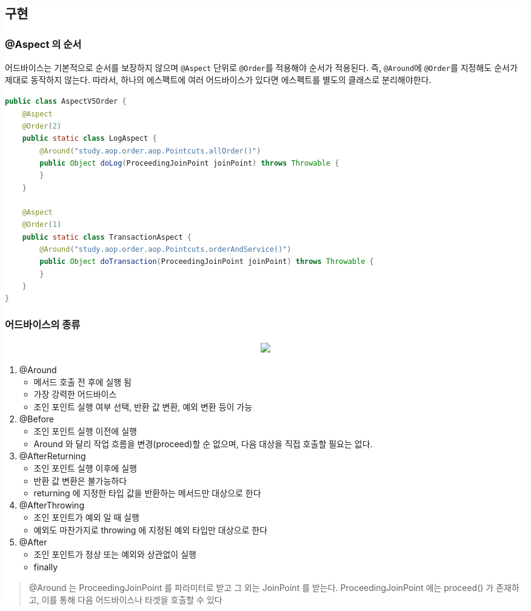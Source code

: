 ## 구현

### @Aspect 의 순서

어드바이스는 기본적으로 순서를 보장하지 않으며 `@Aspect` 단위로 `@Order`를 적용해야 순서가 적용된다.
즉, `@Around`에 `@Order`를 지정해도 순서가 제대로 동작하지 않는다.
따라서, 하나의 에스팩트에 여러 어드바이스가 있다면 에스펙트를 별도의 클래스로 분리해야한다.
```java
public class AspectV5Order {
    @Aspect
    @Order(2)
    public static class LogAspect {
        @Around("study.aop.order.aop.Pointcuts.allOrder()")
        public Object doLog(ProceedingJoinPoint joinPoint) throws Throwable {
        }
    }

    @Aspect
    @Order(1)
    public static class TransactionAspect {
        @Around("study.aop.order.aop.Pointcuts.orderAndService()")
        public Object doTransaction(ProceedingJoinPoint joinPoint) throws Throwable {
        }
    }
}
```

### 어드바이스의 종류

<p align="center"><img src="/img/aop/advice.png" width="80%"></p>

1. @Around
   - 메서드 호출 전 후에 실행 됨
   - 가장 강력한 어드바이스
   - 조인 포인트 실행 여부 선택, 반환 값 변환, 예외 변환 등이 가능
2. @Before
   - 조인 포인트 실행 이전에 실행
   - Around 와 달리 작업 흐름을 변경(proceed)할 순 없으며, 다음 대상을 직접 호출할 필요는 없다.
3. @AfterReturning
   - 조인 포인트 실행 이후에 실행
   - 반환 값 변환은 불가능하다
   - returning 에 지정한 타입 값을 반환하는 메서드만 대상으로 한다
4. @AfterThrowing
   - 조인 포인트가 예외 일 때 실행
   - 예외도 마찬가지로 throwing 에 지정된 예외 타입만 대상으로 한다
5. @After
   - 조인 포인트가 정상 또는 예외와 상관없이 실행
   - finally

> @Around 는 ProceedingJoinPoint 를 파라미터로 받고 그 외는 JoinPoint 를 받는다.
> ProceedingJoinPoint 에는 proceed() 가 존재하고, 이를 통해 다음 어드바이스나 타겟을 호출할 수 있다
   